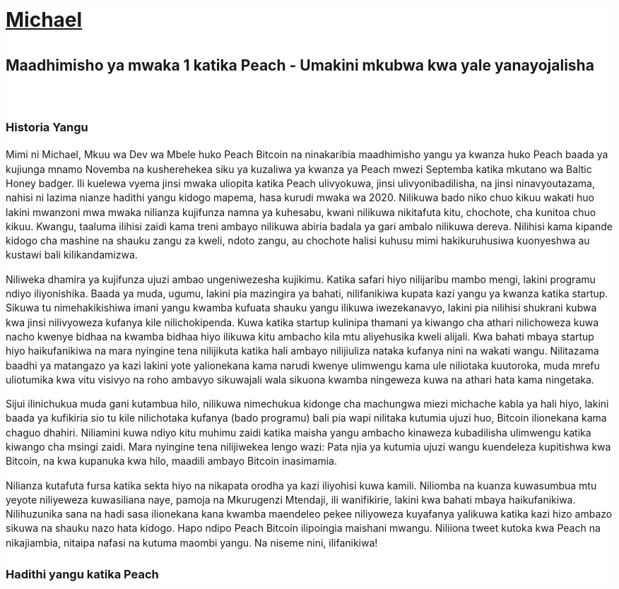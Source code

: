 # [Michael](https://twitter.com/MManke00)

## Maadhimisho ya mwaka 1 katika Peach - Umakini mkubwa kwa yale yanayojalisha

​

### Historia Yangu

Mimi ni Michael, Mkuu wa Dev wa Mbele huko Peach Bitcoin na ninakaribia maadhimisho yangu ya kwanza huko Peach baada ya kujiunga mnamo Novemba na kusherehekea siku ya kuzaliwa ya kwanza ya Peach mwezi Septemba katika mkutano wa Baltic Honey badger.
Ili kuelewa vyema jinsi mwaka uliopita katika Peach ulivyokuwa, jinsi ulivyonibadilisha, na jinsi ninavyoutazama, nahisi ni lazima nianze hadithi yangu kidogo mapema, hasa kurudi mwaka wa 2020. Nilikuwa bado niko chuo kikuu wakati huo lakini mwanzoni mwa mwaka nilianza kujifunza namna ya kuhesabu, kwani nilikuwa nikitafuta kitu, chochote, cha kunitoa chuo kikuu. Kwangu, taaluma ilihisi zaidi kama treni ambayo nilikuwa abiria badala ya gari ambalo nilikuwa dereva. Nilihisi kama kipande kidogo cha mashine na shauku zangu za kweli, ndoto zangu, au chochote halisi kuhusu mimi hakikuruhusiwa kuonyeshwa au kustawi bali kilikandamizwa.

Niliweka dhamira ya kujifunza ujuzi ambao ungeniwezesha kujikimu. Katika safari hiyo nilijaribu mambo mengi, lakini programu ndiyo iliyonishika. Baada ya muda, ugumu, lakini pia mazingira ya bahati, nilifanikiwa kupata kazi yangu ya kwanza katika startup. Sikuwa tu nimehakikishiwa imani yangu kwamba kufuata shauku yangu ilikuwa iwezekanavyo, lakini pia nilihisi shukrani kubwa kwa jinsi nilivyoweza kufanya kile nilichokipenda. Kuwa katika startup kulinipa thamani ya kiwango cha athari nilichoweza kuwa nacho kwenye bidhaa na kwamba bidhaa hiyo ilikuwa kitu ambacho kila mtu aliyehusika kweli alijali. Kwa bahati mbaya startup hiyo haikufanikiwa na mara nyingine tena nilijikuta katika hali ambayo nilijiuliza nataka kufanya nini na wakati wangu. Nilitazama baadhi ya matangazo ya kazi lakini yote yalionekana kama narudi kwenye ulimwengu kama ule niliotaka kuutoroka, muda mrefu uliotumika kwa vitu visivyo na roho ambavyo sikuwajali wala sikuona kwamba ningeweza kuwa na athari hata kama ningetaka.

Sijui ilinichukua muda gani kutambua hilo, nilikuwa nimechukua kidonge cha machungwa miezi michache kabla ya hali hiyo, lakini baada ya kufikiria sio tu kile nilichotaka kufanya (bado programu) bali pia wapi nilitaka kutumia ujuzi huo, Bitcoin ilionekana kama chaguo dhahiri. Niliamini kuwa ndiyo kitu muhimu zaidi katika maisha yangu ambacho kinaweza kubadilisha ulimwengu katika kiwango cha msingi zaidi.
Mara nyingine tena nilijiwekea lengo wazi: Pata njia ya kutumia ujuzi wangu kuendeleza kupitishwa kwa Bitcoin, na kwa kupanuka kwa hilo, maadili ambayo Bitcoin inasimamia.

Nilianza kutafuta fursa katika sekta hiyo na nikapata orodha ya kazi iliyohisi kuwa kamili. Niliomba na kuanza kuwasumbua mtu yeyote niliyeweza kuwasiliana naye, pamoja na Mkurugenzi Mtendaji, ili wanifikirie, lakini kwa bahati mbaya haikufanikiwa. Nilihuzunika sana na hadi sasa ilionekana kana kwamba maendeleo pekee niliyoweza kuyafanya yalikuwa katika kazi hizo ambazo sikuwa na shauku nazo hata kidogo.
Hapo ndipo Peach Bitcoin ilipoingia maishani mwangu. Niliiona tweet kutoka kwa Peach na nikajiambia, nitaipa nafasi na kutuma maombi yangu. Na niseme nini, ilifanikiwa!
​
​

### Hadithi yangu katika Peach
